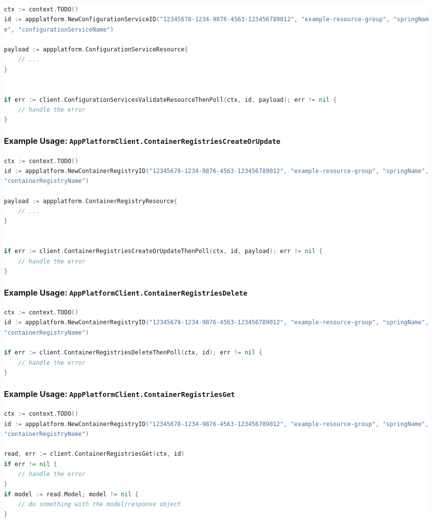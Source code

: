 ```go
ctx := context.TODO()
id := appplatform.NewConfigurationServiceID("12345678-1234-9876-4563-123456789012", "example-resource-group", "springName", "configurationServiceName")

payload := appplatform.ConfigurationServiceResource{
	// ...
}


if err := client.ConfigurationServicesValidateResourceThenPoll(ctx, id, payload); err != nil {
	// handle the error
}
```


### Example Usage: `AppPlatformClient.ContainerRegistriesCreateOrUpdate`

```go
ctx := context.TODO()
id := appplatform.NewContainerRegistryID("12345678-1234-9876-4563-123456789012", "example-resource-group", "springName", "containerRegistryName")

payload := appplatform.ContainerRegistryResource{
	// ...
}


if err := client.ContainerRegistriesCreateOrUpdateThenPoll(ctx, id, payload); err != nil {
	// handle the error
}
```


### Example Usage: `AppPlatformClient.ContainerRegistriesDelete`

```go
ctx := context.TODO()
id := appplatform.NewContainerRegistryID("12345678-1234-9876-4563-123456789012", "example-resource-group", "springName", "containerRegistryName")

if err := client.ContainerRegistriesDeleteThenPoll(ctx, id); err != nil {
	// handle the error
}
```


### Example Usage: `AppPlatformClient.ContainerRegistriesGet`

```go
ctx := context.TODO()
id := appplatform.NewContainerRegistryID("12345678-1234-9876-4563-123456789012", "example-resource-group", "springName", "containerRegistryName")

read, err := client.ContainerRegistriesGet(ctx, id)
if err != nil {
	// handle the error
}
if model := read.Model; model != nil {
	// do something with the model/response object
}
```
